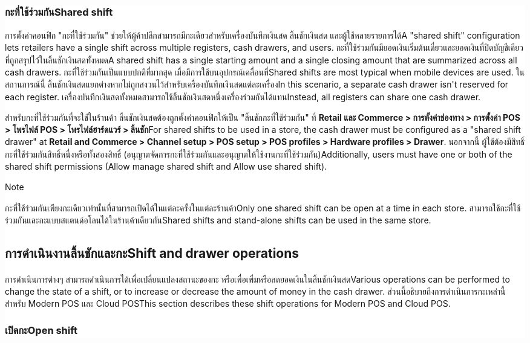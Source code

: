 ### <a name="shared-shift"></a><span data-ttu-id="af4ce-142">กะที่ใช้ร่วมกัน</span><span class="sxs-lookup"><span data-stu-id="af4ce-142">Shared shift</span></span>

<span data-ttu-id="af4ce-143">การตั้งค่าคอนฟิก "กะที่ใช้ร่วมกัน" ช่วยให้ผู้ค้าปลีกสามารถมีกะเดียวสำหรับเครื่องบันทึกเงินสด ลิ้นชักเงินสด และผู้ใช้หลายรายการได้</span><span class="sxs-lookup"><span data-stu-id="af4ce-143">A "shared shift" configuration lets retailers have a single shift across multiple registers, cash drawers, and users.</span></span> <span data-ttu-id="af4ce-144">กะที่ใช้ร่วมกันมียอดเงินเริ่มต้นเดี่ยวและยอดเงินที่ปิดบัญชีเดียว ที่ถูกสรุปไว้ในลิ้นชักเงินสดทั้งหมด</span><span class="sxs-lookup"><span data-stu-id="af4ce-144">A shared shift has a single starting amount and a single closing amount that are summarized across all cash drawers.</span></span> <span data-ttu-id="af4ce-145">กะที่ใช้ร่วมกันเป็นแบบปกติที่มากสุด เมื่อมีการใช้บนอุปกรณ์เคลื่อนที่</span><span class="sxs-lookup"><span data-stu-id="af4ce-145">Shared shifts are most typical when mobile devices are used.</span></span> <span data-ttu-id="af4ce-146">ในสถานการณ์นี้ ลิ้นชักเงินสดแยกต่างหากไม่ถูกสงวนไว้สำหรับเครื่องบันทึกเงินสดแต่ละเครื่อง</span><span class="sxs-lookup"><span data-stu-id="af4ce-146">In this scenario, a separate cash drawer isn't reserved for each register.</span></span> <span data-ttu-id="af4ce-147">เครื่องบันทึกเงินสดทั้งหมดสามารถใช้ลิ้นชักเงินสดหนึ่งเครื่องร่วมกันได้แทน</span><span class="sxs-lookup"><span data-stu-id="af4ce-147">Instead, all registers can share one cash drawer.</span></span>

<span data-ttu-id="af4ce-148">สำหรับกะที่ใช้ร่วมกันที่จะใช้ในร้านค้า ลิ้นชักเงินสดต้องถูกตั้งค่าคอนฟิกให้เป็น "ลิ้นชักกะที่ใช้ร่วมกัน" ที่ **Retail และ Commerce \> การตั้งค่าช่องทาง \> การตั้งค่า POS \> โพรไฟล์ POS \> โพรไฟล์ฮาร์ดแวร์ \> ลิ้นชัก**</span><span class="sxs-lookup"><span data-stu-id="af4ce-148">For shared shifts to be used in a store, the cash drawer must be configured as a "shared shift drawer" at **Retail and Commerce \> Channel setup \> POS setup \> POS profiles \> Hardware profiles \> Drawer**.</span></span> <span data-ttu-id="af4ce-149">นอกจากนี้ ผู้ใช้ต้องมีสิทธิ์กะที่ใช้ร่วมกันสิทธิ์หนึ่งหรือทั้งสองสิทธิ์ (อนุญาตจัดการกะที่ใช้ร่วมกันและอนุญาตให้ใช้งานกะที่ใช้ร่วมกัน)</span><span class="sxs-lookup"><span data-stu-id="af4ce-149">Additionally, users must have one or both of the shared shift permissions (Allow manage shared shift and Allow use shared shift).</span></span>

> [!NOTE]
> <span data-ttu-id="af4ce-150">กะที่ใช้ร่วมกันเพียงกะเดียวเท่านั้นที่สามารถเปิดได้ในแต่ละครั้งในแต่ละร้านค้า</span><span class="sxs-lookup"><span data-stu-id="af4ce-150">Only one shared shift can be open at a time in each store.</span></span> <span data-ttu-id="af4ce-151">สามารถใช้กะที่ใช้ร่วมกันและกะแบบสแตนด์อโลนได้ในร้านค้าเดียวกัน</span><span class="sxs-lookup"><span data-stu-id="af4ce-151">Shared shifts and stand-alone shifts can be used in the same store.</span></span>

## <a name="shift-and-drawer-operations"></a><span data-ttu-id="af4ce-152">การดำเนินงานลิ้นชักและกะ</span><span class="sxs-lookup"><span data-stu-id="af4ce-152">Shift and drawer operations</span></span>

<span data-ttu-id="af4ce-153">การดำเนินการต่างๆ สามารถดำเนินการได้เพื่อเปลี่ยนแปลงสถานะของกะ หรือเพื่อเพิ่มหรือลดยอดเงินในลิ้นชักเงินสด</span><span class="sxs-lookup"><span data-stu-id="af4ce-153">Various operations can be performed to change the state of a shift, or to increase or decrease the amount of money in the cash drawer.</span></span> <span data-ttu-id="af4ce-154">ส่วนนี้อธิบายถึงการดำเนินการกะเหล่านี้สำหรับ Modern POS และ Cloud POS</span><span class="sxs-lookup"><span data-stu-id="af4ce-154">This section describes these shift operations for Modern POS and Cloud POS.</span></span>

### <a name="open-shift"></a><span data-ttu-id="af4ce-155">เปิดกะ</span><span class="sxs-lookup"><span data-stu-id="af4ce-155">Open shift</span></span>
